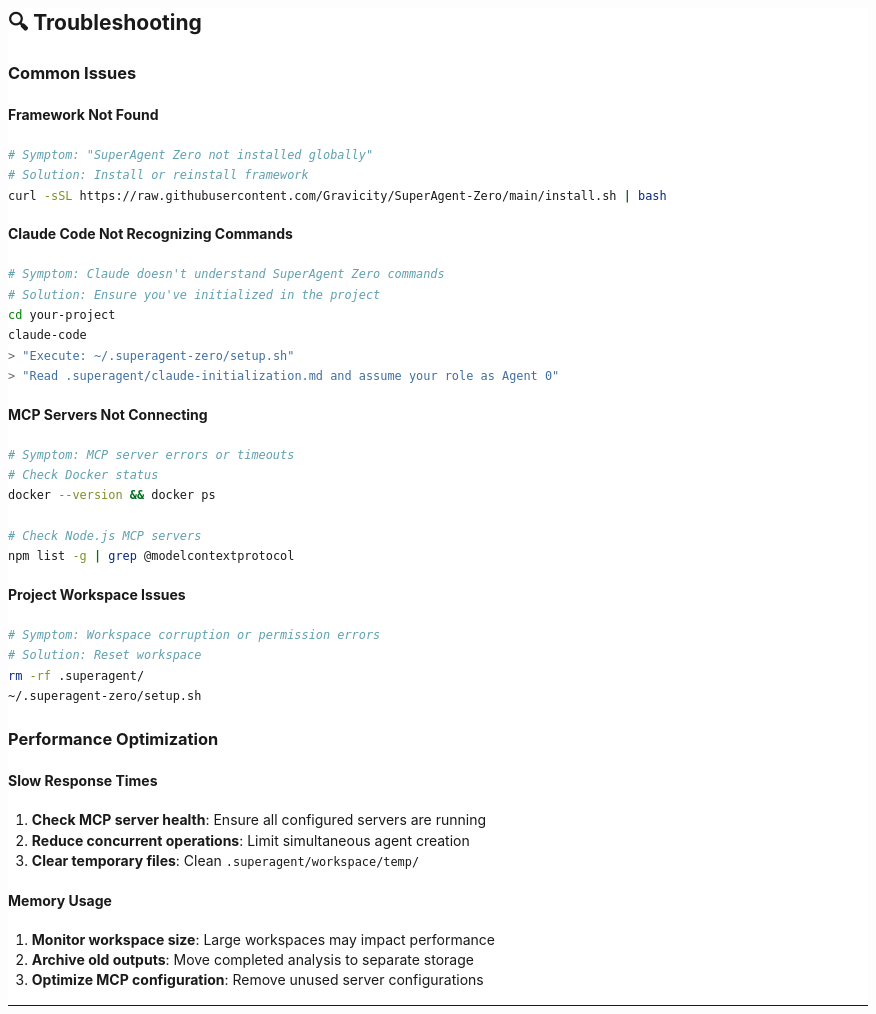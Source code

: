 
## 🔍 Troubleshooting

### Common Issues

#### Framework Not Found
```bash
# Symptom: "SuperAgent Zero not installed globally"
# Solution: Install or reinstall framework
curl -sSL https://raw.githubusercontent.com/Gravicity/SuperAgent-Zero/main/install.sh | bash
```

#### Claude Code Not Recognizing Commands
```bash
# Symptom: Claude doesn't understand SuperAgent Zero commands
# Solution: Ensure you've initialized in the project
cd your-project
claude-code
> "Execute: ~/.superagent-zero/setup.sh"
> "Read .superagent/claude-initialization.md and assume your role as Agent 0"
```

#### MCP Servers Not Connecting
```bash
# Symptom: MCP server errors or timeouts
# Check Docker status
docker --version && docker ps

# Check Node.js MCP servers
npm list -g | grep @modelcontextprotocol
```

#### Project Workspace Issues
```bash
# Symptom: Workspace corruption or permission errors
# Solution: Reset workspace
rm -rf .superagent/
~/.superagent-zero/setup.sh
```

### Performance Optimization

#### Slow Response Times
1. **Check MCP server health**: Ensure all configured servers are running
2. **Reduce concurrent operations**: Limit simultaneous agent creation
3. **Clear temporary files**: Clean `.superagent/workspace/temp/`

#### Memory Usage
1. **Monitor workspace size**: Large workspaces may impact performance
2. **Archive old outputs**: Move completed analysis to separate storage
3. **Optimize MCP configuration**: Remove unused server configurations

---